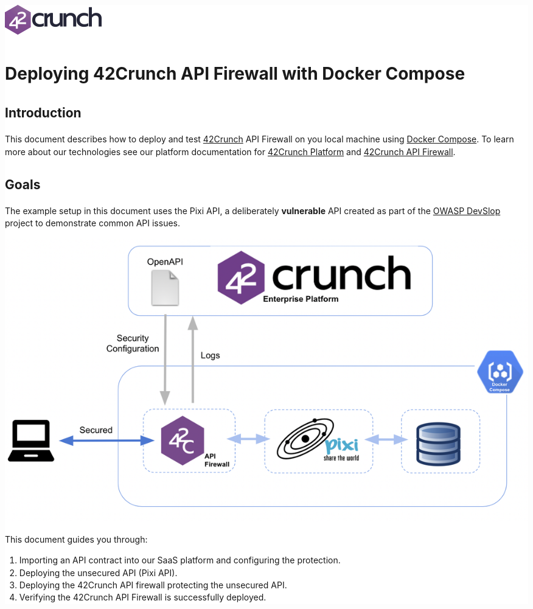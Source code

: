 ![42Crunch](./graphics/42c_logo.png?raw=true "42Crunch")

# Deploying 42Crunch API Firewall with Docker Compose

## Introduction

This document describes how to deploy and test [42Crunch](https://42crunch.com/) API Firewall on you local machine using [Docker Compose](https://docs.docker.com/compose/). To learn more about our technologies see our platform documentation for [42Crunch Platform](https://docs.42crunch.com/latest/content/concepts/about_platform.htm) and [42Crunch API Firewall](https://docs.42crunch.com/latest/content/concepts/api_protection.htm#Firewall).

## Goals

The example setup in this document uses the Pixi API, a deliberately **vulnerable** API created as part of the [OWASP DevSlop](https://devslop.co/Home/Pixi) project to demonstrate common API issues.

![Demo architecture](./graphics/42c-DockerCompose-Pixi.png "Demo architecture")


This document guides you through:

1. Importing an API contract into our SaaS platform and configuring the protection.
2. Deploying the unsecured API (Pixi API).
3. Deploying the 42Crunch API firewall protecting the unsecured API.
4. Verifying the 42Crunch API Firewall is successfully deployed.
